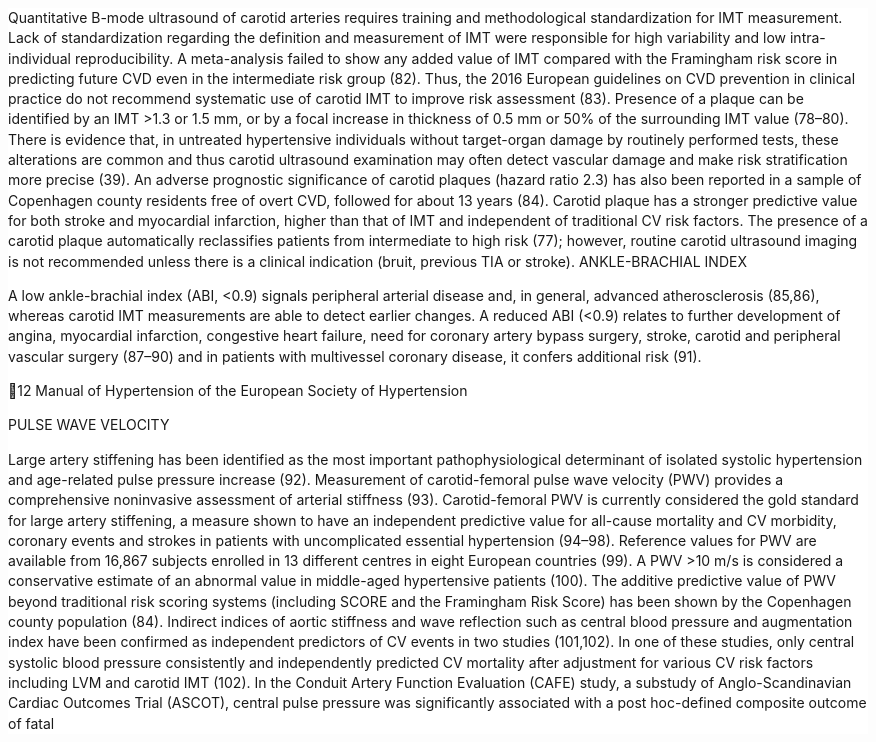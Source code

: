 Quantitative B-mode ultrasound of carotid arteries requires training and
methodological standardization for IMT measurement. Lack of
standardization regarding the definition and measurement of IMT were
responsible for high variability and low intra-individual
reproducibility. A meta-analysis failed to show any added value of IMT
compared with the Framingham risk score in predicting future CVD even in
the intermediate risk group (82). Thus, the 2016 European guidelines on
CVD prevention in clinical practice do not recommend systematic use of
carotid IMT to improve risk assessment (83). Presence of a plaque can be
identified by an IMT &gt;1.3 or 1.5 mm, or by a focal increase in
thickness of 0.5 mm or 50% of the surrounding IMT value (78–80). There
is evidence that, in untreated hypertensive individuals without
target-organ damage by routinely performed tests, these alterations are
common and thus carotid ultrasound examination may often detect vascular
damage and make risk stratification more precise (39). An adverse
prognostic significance of carotid plaques (hazard ratio 2.3) has also
been reported in a sample of Copenhagen county residents free of overt
CVD, followed for about 13 years (84). Carotid plaque has a stronger
predictive value for both stroke and myocardial infarction, higher than
that of IMT and independent of traditional CV risk factors. The presence
of a carotid plaque automatically reclassifies patients from
intermediate to high risk (77); however, routine carotid ultrasound
imaging is not recommended unless there is a clinical indication (bruit,
previous TIA or stroke). ANKLE-BRACHIAL INDEX

A low ankle-brachial index (ABI, &lt;0.9) signals peripheral arterial
disease and, in general, advanced atherosclerosis (85,86), whereas
carotid IMT measurements are able to detect earlier changes. A reduced
ABI (&lt;0.9) relates to further development of angina, myocardial
infarction, congestive heart failure, need for coronary artery bypass
surgery, stroke, carotid and peripheral vascular surgery (87–90) and in
patients with multivessel coronary disease, it confers additional risk
(91).

12 Manual of Hypertension of the European Society of Hypertension

PULSE WAVE VELOCITY

Large artery stiffening has been identified as the most important
pathophysiological determinant of isolated systolic hypertension and
age-related pulse pressure increase (92). Measurement of carotid-femoral
pulse wave velocity (PWV) provides a comprehensive noninvasive
assessment of arterial stiffness (93). Carotid-femoral PWV is currently
considered the gold standard for large artery stiffening, a measure
shown to have an independent predictive value for all-cause mortality
and CV morbidity, coronary events and strokes in patients with
uncomplicated essential hypertension (94–98). Reference values for PWV
are available from 16,867 subjects enrolled in 13 different centres in
eight European countries (99). A PWV &gt;10 m/s is considered a
conservative estimate of an abnormal value in middle-aged hypertensive
patients (100). The additive predictive value of PWV beyond traditional
risk scoring systems (including SCORE and the Framingham Risk Score) has
been shown by the Copenhagen county population (84). Indirect indices of
aortic stiffness and wave reflection such as central blood pressure and
augmentation index have been confirmed as independent predictors of CV
events in two studies (101,102). In one of these studies, only central
systolic blood pressure consistently and independently predicted CV
mortality after adjustment for various CV risk factors including LVM and
carotid IMT (102). In the Conduit Artery Function Evaluation (CAFE)
study, a substudy of Anglo-Scandinavian Cardiac Outcomes Trial (ASCOT),
central pulse pressure was significantly associated with a post
hoc-defined composite outcome of fatal
